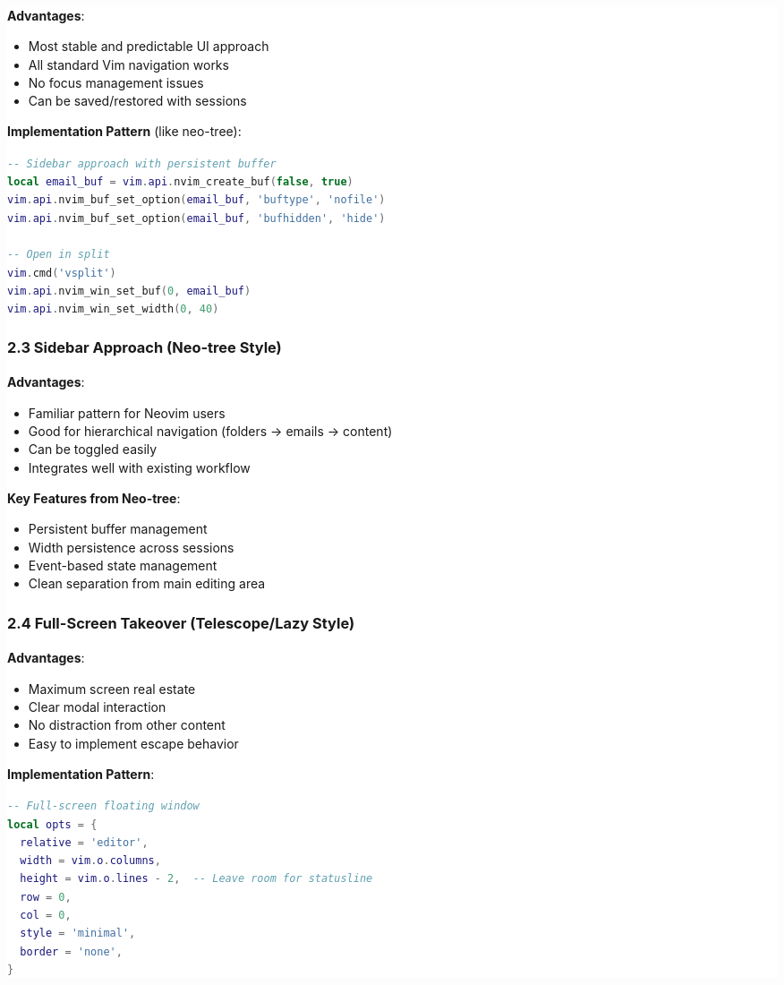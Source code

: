 **Advantages**:
- Most stable and predictable UI approach
- All standard Vim navigation works
- No focus management issues
- Can be saved/restored with sessions

**Implementation Pattern** (like neo-tree):
```lua
-- Sidebar approach with persistent buffer
local email_buf = vim.api.nvim_create_buf(false, true)
vim.api.nvim_buf_set_option(email_buf, 'buftype', 'nofile')
vim.api.nvim_buf_set_option(email_buf, 'bufhidden', 'hide')

-- Open in split
vim.cmd('vsplit')
vim.api.nvim_win_set_buf(0, email_buf)
vim.api.nvim_win_set_width(0, 40)
```

### 2.3 Sidebar Approach (Neo-tree Style)

**Advantages**:
- Familiar pattern for Neovim users
- Good for hierarchical navigation (folders → emails → content)
- Can be toggled easily
- Integrates well with existing workflow

**Key Features from Neo-tree**:
- Persistent buffer management
- Width persistence across sessions
- Event-based state management
- Clean separation from main editing area

### 2.4 Full-Screen Takeover (Telescope/Lazy Style)

**Advantages**:
- Maximum screen real estate
- Clear modal interaction
- No distraction from other content
- Easy to implement escape behavior

**Implementation Pattern**:
```lua
-- Full-screen floating window
local opts = {
  relative = 'editor',
  width = vim.o.columns,
  height = vim.o.lines - 2,  -- Leave room for statusline
  row = 0,
  col = 0,
  style = 'minimal',
  border = 'none',
}
```
